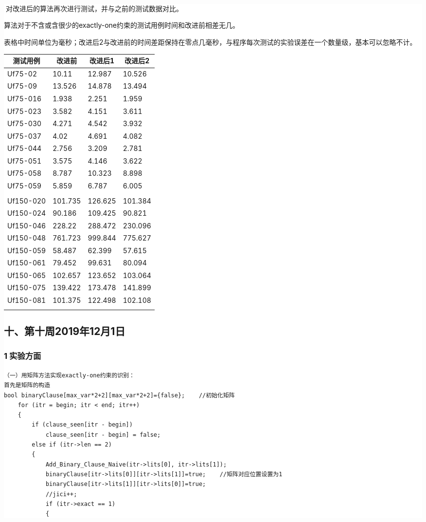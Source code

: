 ​		对改进后的算法再次进行测试，并与之前的测试数据对比。

​		算法对于不含或含很少的exactly-one约束的测试用例时间和改进前相差无几。

​		表格中时间单位为毫秒；改进后2与改进前的时间差距保持在零点几毫秒，与程序每次测试的实验误差在一个数量级，基本可以忽略不计。

| 测试用例  | 改进前  | 改进后1 | **改进后2** |
| --------- | ------- | ------- | ----------- |
| Uf75-02   | 10.11   | 12.987  | 10.526      |
| Uf75-09   | 13.526  | 14.878  | 13.494      |
| Uf75-016  | 1.938   | 2.251   | 1.959       |
| Uf75-023  | 3.582   | 4.151   | 3.611       |
| Uf75-030  | 4.271   | 4.542   | 3.932       |
| Uf75-037  | 4.02    | 4.691   | 4.082       |
| Uf75-044  | 2.756   | 3.209   | 2.781       |
| Uf75-051  | 3.575   | 4.146   | 3.622       |
| Uf75-058  | 8.787   | 10.323  | 8.898       |
| Uf75-059  | 5.859   | 6.787   | 6.005       |
|           |         |         |             |
| Uf150-020 | 101.735 | 126.625 | 101.384     |
| Uf150-024 | 90.186  | 109.425 | 90.821      |
| Uf150-046 | 228.22  | 288.472 | 230.096     |
| Uf150-048 | 761.723 | 999.844 | 775.627     |
| Uf150-059 | 58.487  | 62.399  | 57.615      |
| Uf150-061 | 79.452  | 99.631  | 80.094      |
| Uf150-065 | 102.657 | 123.652 | 103.064     |
| Uf150-075 | 139.422 | 173.478 | 141.899     |
| Uf150-081 | 101.375 | 122.498 | 102.108     |
|           |         |         |             |

## 十、第十周2019年12月1日

### 	1 实验方面

```
（一）用矩阵方法实现exactly-one约束的识别：
首先是矩阵的构造
bool binaryClause[max_var*2+2][max_var*2+2]={false};    //初始化矩阵
	for (itr = begin; itr < end; itr++)
	{
		if (clause_seen[itr - begin])
			clause_seen[itr - begin] = false;
		else if (itr->len == 2)
		{
			Add_Binary_Clause_Naive(itr->lits[0], itr->lits[1]);
			binaryClause[itr->lits[0]][itr->lits[1]]=true;    //矩阵对应位置设置为1
			binaryClause[itr->lits[1]][itr->lits[0]]=true;
			//jici++;
			if (itr->exact == 1)
			{
```
